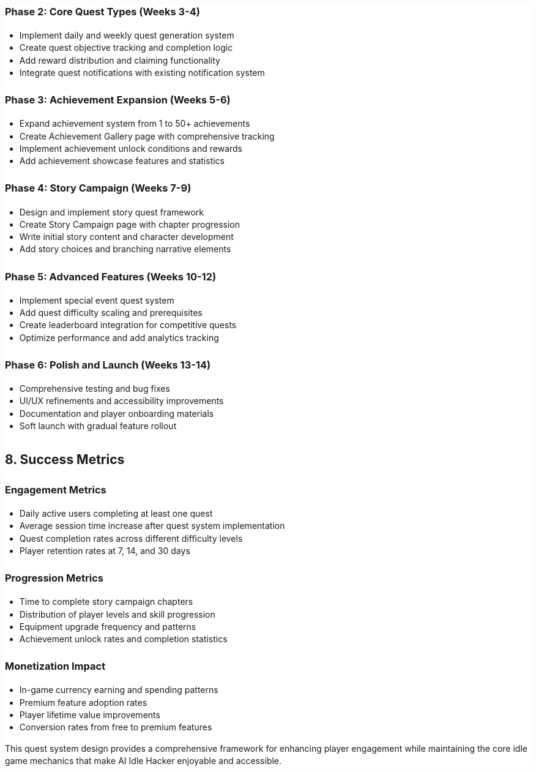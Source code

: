 ### Phase 2: Core Quest Types (Weeks 3-4)
- Implement daily and weekly quest generation system
- Create quest objective tracking and completion logic
- Add reward distribution and claiming functionality
- Integrate quest notifications with existing notification system

### Phase 3: Achievement Expansion (Weeks 5-6)
- Expand achievement system from 1 to 50+ achievements
- Create Achievement Gallery page with comprehensive tracking
- Implement achievement unlock conditions and rewards
- Add achievement showcase features and statistics

### Phase 4: Story Campaign (Weeks 7-9)
- Design and implement story quest framework
- Create Story Campaign page with chapter progression
- Write initial story content and character development
- Add story choices and branching narrative elements

### Phase 5: Advanced Features (Weeks 10-12)
- Implement special event quest system
- Add quest difficulty scaling and prerequisites
- Create leaderboard integration for competitive quests
- Optimize performance and add analytics tracking

### Phase 6: Polish and Launch (Weeks 13-14)
- Comprehensive testing and bug fixes
- UI/UX refinements and accessibility improvements
- Documentation and player onboarding materials
- Soft launch with gradual feature rollout

## 8. Success Metrics

### Engagement Metrics
- Daily active users completing at least one quest
- Average session time increase after quest system implementation
- Quest completion rates across different difficulty levels
- Player retention rates at 7, 14, and 30 days

### Progression Metrics
- Time to complete story campaign chapters
- Distribution of player levels and skill progression
- Equipment upgrade frequency and patterns
- Achievement unlock rates and completion statistics

### Monetization Impact
- In-game currency earning and spending patterns
- Premium feature adoption rates
- Player lifetime value improvements
- Conversion rates from free to premium features

This quest system design provides a comprehensive framework for enhancing player engagement while maintaining the core idle game mechanics that make AI Idle Hacker enjoyable and accessible.